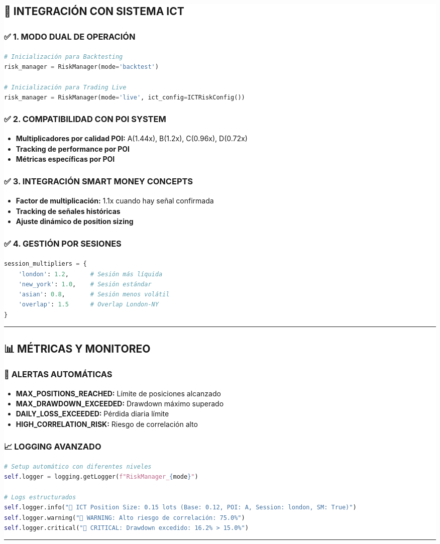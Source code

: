 
## 🔗 **INTEGRACIÓN CON SISTEMA ICT**

### ✅ **1. MODO DUAL DE OPERACIÓN**
```python
# Inicialización para Backtesting
risk_manager = RiskManager(mode='backtest')

# Inicialización para Trading Live  
risk_manager = RiskManager(mode='live', ict_config=ICTRiskConfig())
```

### ✅ **2. COMPATIBILIDAD CON POI SYSTEM**
- **Multiplicadores por calidad POI:** A(1.44x), B(1.2x), C(0.96x), D(0.72x)
- **Tracking de performance por POI**
- **Métricas específicas por POI**

### ✅ **3. INTEGRACIÓN SMART MONEY CONCEPTS**
- **Factor de multiplicación:** 1.1x cuando hay señal confirmada
- **Tracking de señales históricas**
- **Ajuste dinámico de position sizing**

### ✅ **4. GESTIÓN POR SESIONES**
```python
session_multipliers = {
    'london': 1.2,      # Sesión más líquida
    'new_york': 1.0,    # Sesión estándar
    'asian': 0.8,       # Sesión menos volátil
    'overlap': 1.5      # Overlap London-NY
}
```

---

## 📊 **MÉTRICAS Y MONITOREO**

### 🎯 **ALERTAS AUTOMÁTICAS**
- **MAX_POSITIONS_REACHED:** Límite de posiciones alcanzado
- **MAX_DRAWDOWN_EXCEEDED:** Drawdown máximo superado  
- **DAILY_LOSS_EXCEEDED:** Pérdida diaria límite
- **HIGH_CORRELATION_RISK:** Riesgo de correlación alto

### 📈 **LOGGING AVANZADO**
```python
# Setup automático con diferentes niveles
self.logger = logging.getLogger(f"RiskManager_{mode}")

# Logs estructurados
self.logger.info("🎯 ICT Position Size: 0.15 lots (Base: 0.12, POI: A, Session: london, SM: True)")
self.logger.warning("🚨 WARNING: Alto riesgo de correlación: 75.0%")
self.logger.critical("🚨 CRITICAL: Drawdown excedido: 16.2% > 15.0%")
```

---